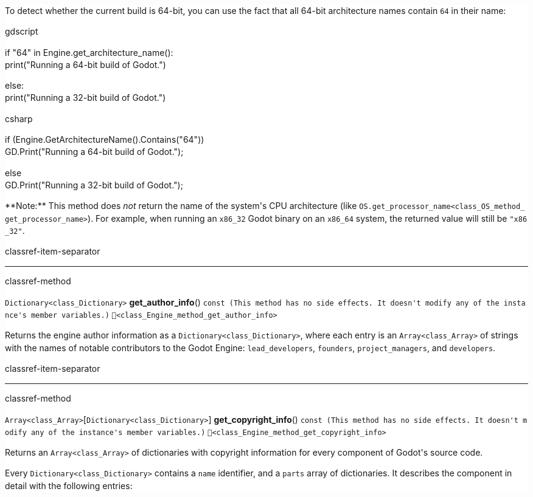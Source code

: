 To detect whether the current build is 64-bit, you can use the fact that
all 64-bit architecture names contain `64` in their name:

gdscript

if "64" in Engine.get\_architecture\_name():  
print("Running a 64-bit build of Godot.")

else:  
print("Running a 32-bit build of Godot.")

csharp

if (Engine.GetArchitectureName().Contains("64"))  
GD.Print("Running a 64-bit build of Godot.");

else  
GD.Print("Running a 32-bit build of Godot.");

\*\*Note:\*\* This method does *not* return the name of the system's CPU
architecture (like
`OS.get_processor_name<class_OS_method_get_processor_name>`). For
example, when running an `x86_32` Godot binary on an `x86_64` system,
the returned value will still be `"x86_32"`.

classref-item-separator

------------------------------------------------------------------------

classref-method

`Dictionary<class_Dictionary>` **get\_author\_info**()
`const (This method has no side effects. It doesn't modify any of the instance's member variables.)`
`🔗<class_Engine_method_get_author_info>`

Returns the engine author information as a
`Dictionary<class_Dictionary>`, where each entry is an
`Array<class_Array>` of strings with the names of notable contributors
to the Godot Engine: `lead_developers`, `founders`, `project_managers`,
and `developers`.

classref-item-separator

------------------------------------------------------------------------

classref-method

`Array<class_Array>`\[`Dictionary<class_Dictionary>`\]
**get\_copyright\_info**()
`const (This method has no side effects. It doesn't modify any of the instance's member variables.)`
`🔗<class_Engine_method_get_copyright_info>`

Returns an `Array<class_Array>` of dictionaries with copyright
information for every component of Godot's source code.

Every `Dictionary<class_Dictionary>` contains a `name` identifier, and a
`parts` array of dictionaries. It describes the component in detail with
the following entries:
